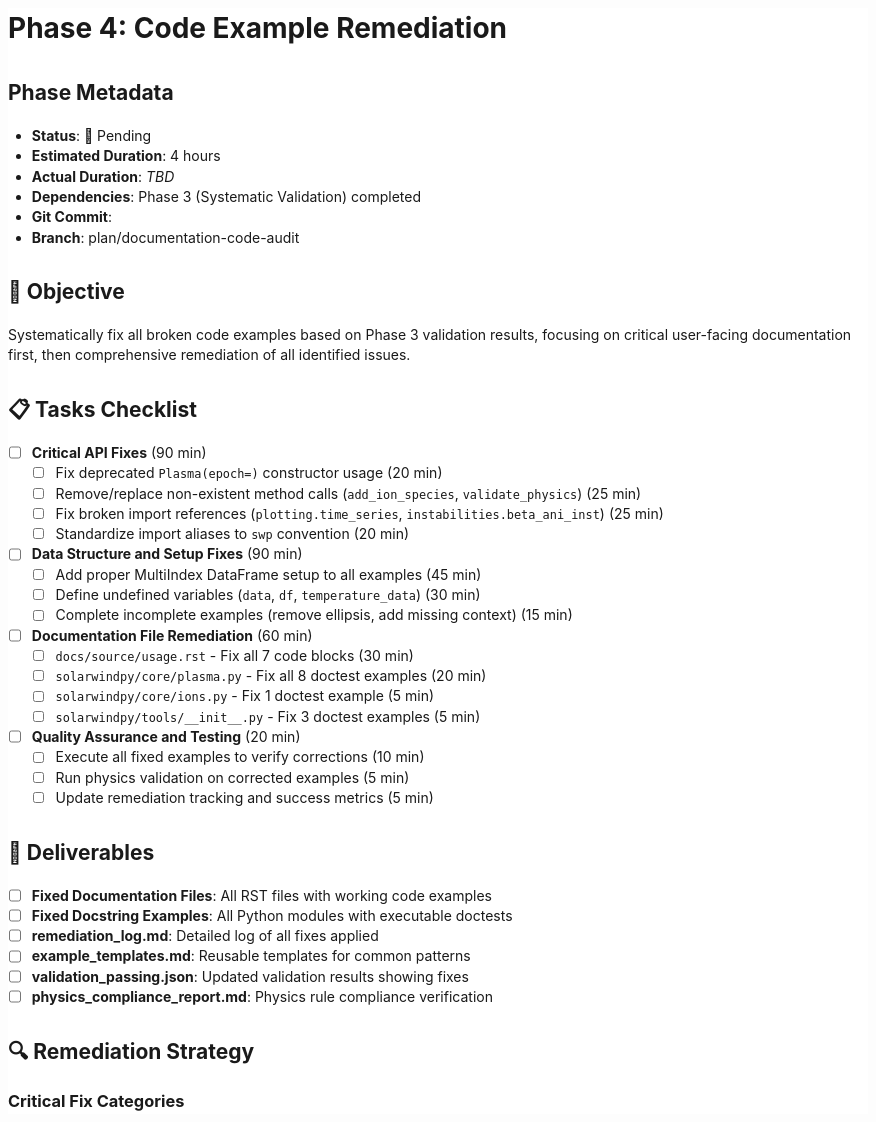 # Phase 4: Code Example Remediation

## Phase Metadata
- **Status**: 🔄 Pending
- **Estimated Duration**: 4 hours
- **Actual Duration**: _TBD_
- **Dependencies**: Phase 3 (Systematic Validation) completed
- **Git Commit**: <checksum>
- **Branch**: plan/documentation-code-audit

## 🎯 Objective
Systematically fix all broken code examples based on Phase 3 validation results, focusing on critical user-facing documentation first, then comprehensive remediation of all identified issues.

## 📋 Tasks Checklist
- [ ] **Critical API Fixes** (90 min)
  - [ ] Fix deprecated `Plasma(epoch=)` constructor usage (20 min)
  - [ ] Remove/replace non-existent method calls (`add_ion_species`, `validate_physics`) (25 min)
  - [ ] Fix broken import references (`plotting.time_series`, `instabilities.beta_ani_inst`) (25 min)
  - [ ] Standardize import aliases to `swp` convention (20 min)

- [ ] **Data Structure and Setup Fixes** (90 min)
  - [ ] Add proper MultiIndex DataFrame setup to all examples (45 min)
  - [ ] Define undefined variables (`data`, `df`, `temperature_data`) (30 min)
  - [ ] Complete incomplete examples (remove ellipsis, add missing context) (15 min)

- [ ] **Documentation File Remediation** (60 min)
  - [ ] `docs/source/usage.rst` - Fix all 7 code blocks (30 min)
  - [ ] `solarwindpy/core/plasma.py` - Fix all 8 doctest examples (20 min)
  - [ ] `solarwindpy/core/ions.py` - Fix 1 doctest example (5 min)
  - [ ] `solarwindpy/tools/__init__.py` - Fix 3 doctest examples (5 min)

- [ ] **Quality Assurance and Testing** (20 min)
  - [ ] Execute all fixed examples to verify corrections (10 min)
  - [ ] Run physics validation on corrected examples (5 min)
  - [ ] Update remediation tracking and success metrics (5 min)

## 📁 Deliverables
- [ ] **Fixed Documentation Files**: All RST files with working code examples
- [ ] **Fixed Docstring Examples**: All Python modules with executable doctests
- [ ] **remediation_log.md**: Detailed log of all fixes applied
- [ ] **example_templates.md**: Reusable templates for common patterns
- [ ] **validation_passing.json**: Updated validation results showing fixes
- [ ] **physics_compliance_report.md**: Physics rule compliance verification

## 🔍 Remediation Strategy

### Critical Fix Categories
